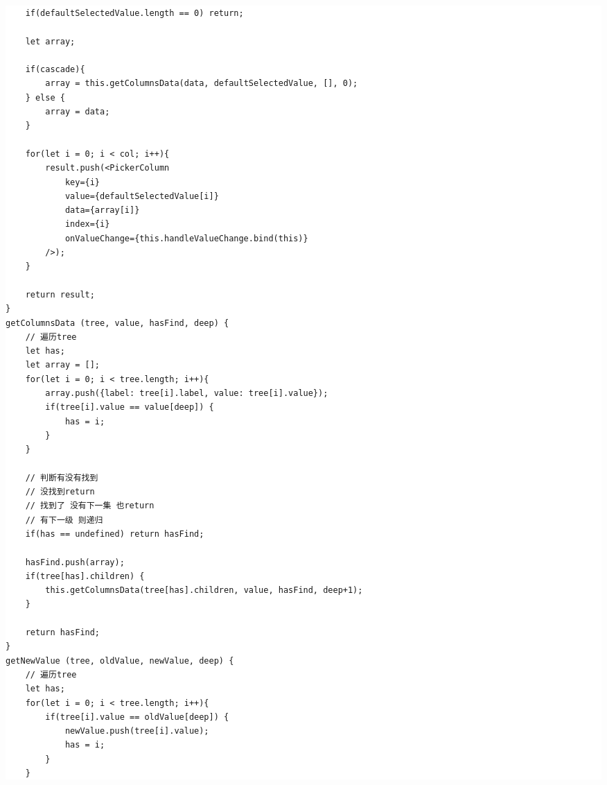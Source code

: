         if(defaultSelectedValue.length == 0) return;

        let array;

        if(cascade){
            array = this.getColumnsData(data, defaultSelectedValue, [], 0);
        } else {
            array = data;
        }

        for(let i = 0; i < col; i++){
            result.push(<PickerColumn
                key={i}
                value={defaultSelectedValue[i]}
                data={array[i]}
                index={i}
                onValueChange={this.handleValueChange.bind(this)}
            />);
        }

        return result;
    }
    getColumnsData (tree, value, hasFind, deep) {
        // 遍历tree
        let has;
        let array = [];
        for(let i = 0; i < tree.length; i++){
            array.push({label: tree[i].label, value: tree[i].value});
            if(tree[i].value == value[deep]) {
                has = i;
            }
        }

        // 判断有没有找到
        // 没找到return
        // 找到了 没有下一集 也return
        // 有下一级 则递归
        if(has == undefined) return hasFind;

        hasFind.push(array);
        if(tree[has].children) {
            this.getColumnsData(tree[has].children, value, hasFind, deep+1);
        }

        return hasFind;
    }
    getNewValue (tree, oldValue, newValue, deep) {
        // 遍历tree
        let has;
        for(let i = 0; i < tree.length; i++){
            if(tree[i].value == oldValue[deep]) {
                newValue.push(tree[i].value);
                has = i;
            }
        }

